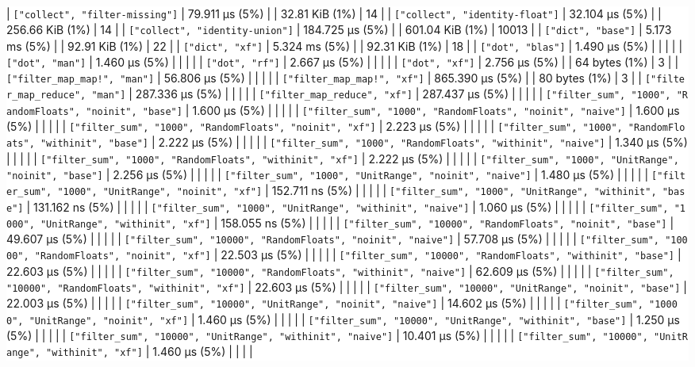 | `["collect", "filter-missing"]`                                |  79.911 μs (5%) |         |  32.81 KiB (1%) |          14 |
| `["collect", "identity-float"]`                                |  32.104 μs (5%) |         | 256.66 KiB (1%) |          14 |
| `["collect", "identity-union"]`                                | 184.725 μs (5%) |         | 601.04 KiB (1%) |       10013 |
| `["dict", "base"]`                                             |   5.173 ms (5%) |         |  92.91 KiB (1%) |          22 |
| `["dict", "xf"]`                                               |   5.324 ms (5%) |         |  92.31 KiB (1%) |          18 |
| `["dot", "blas"]`                                              |   1.490 μs (5%) |         |                 |             |
| `["dot", "man"]`                                               |   1.460 μs (5%) |         |                 |             |
| `["dot", "rf"]`                                                |   2.667 μs (5%) |         |                 |             |
| `["dot", "xf"]`                                                |   2.756 μs (5%) |         |   64 bytes (1%) |           3 |
| `["filter_map_map!", "man"]`                                   |  56.806 μs (5%) |         |                 |             |
| `["filter_map_map!", "xf"]`                                    | 865.390 μs (5%) |         |   80 bytes (1%) |           3 |
| `["filter_map_reduce", "man"]`                                 | 287.336 μs (5%) |         |                 |             |
| `["filter_map_reduce", "xf"]`                                  | 287.437 μs (5%) |         |                 |             |
| `["filter_sum", "1000", "RandomFloats", "noinit", "base"]`     |   1.600 μs (5%) |         |                 |             |
| `["filter_sum", "1000", "RandomFloats", "noinit", "naive"]`    |   1.600 μs (5%) |         |                 |             |
| `["filter_sum", "1000", "RandomFloats", "noinit", "xf"]`       |   2.223 μs (5%) |         |                 |             |
| `["filter_sum", "1000", "RandomFloats", "withinit", "base"]`   |   2.222 μs (5%) |         |                 |             |
| `["filter_sum", "1000", "RandomFloats", "withinit", "naive"]`  |   1.340 μs (5%) |         |                 |             |
| `["filter_sum", "1000", "RandomFloats", "withinit", "xf"]`     |   2.222 μs (5%) |         |                 |             |
| `["filter_sum", "1000", "UnitRange", "noinit", "base"]`        |   2.256 μs (5%) |         |                 |             |
| `["filter_sum", "1000", "UnitRange", "noinit", "naive"]`       |   1.480 μs (5%) |         |                 |             |
| `["filter_sum", "1000", "UnitRange", "noinit", "xf"]`          | 152.711 ns (5%) |         |                 |             |
| `["filter_sum", "1000", "UnitRange", "withinit", "base"]`      | 131.162 ns (5%) |         |                 |             |
| `["filter_sum", "1000", "UnitRange", "withinit", "naive"]`     |   1.060 μs (5%) |         |                 |             |
| `["filter_sum", "1000", "UnitRange", "withinit", "xf"]`        | 158.055 ns (5%) |         |                 |             |
| `["filter_sum", "10000", "RandomFloats", "noinit", "base"]`    |  49.607 μs (5%) |         |                 |             |
| `["filter_sum", "10000", "RandomFloats", "noinit", "naive"]`   |  57.708 μs (5%) |         |                 |             |
| `["filter_sum", "10000", "RandomFloats", "noinit", "xf"]`      |  22.503 μs (5%) |         |                 |             |
| `["filter_sum", "10000", "RandomFloats", "withinit", "base"]`  |  22.603 μs (5%) |         |                 |             |
| `["filter_sum", "10000", "RandomFloats", "withinit", "naive"]` |  62.609 μs (5%) |         |                 |             |
| `["filter_sum", "10000", "RandomFloats", "withinit", "xf"]`    |  22.603 μs (5%) |         |                 |             |
| `["filter_sum", "10000", "UnitRange", "noinit", "base"]`       |  22.003 μs (5%) |         |                 |             |
| `["filter_sum", "10000", "UnitRange", "noinit", "naive"]`      |  14.602 μs (5%) |         |                 |             |
| `["filter_sum", "10000", "UnitRange", "noinit", "xf"]`         |   1.460 μs (5%) |         |                 |             |
| `["filter_sum", "10000", "UnitRange", "withinit", "base"]`     |   1.250 μs (5%) |         |                 |             |
| `["filter_sum", "10000", "UnitRange", "withinit", "naive"]`    |  10.401 μs (5%) |         |                 |             |
| `["filter_sum", "10000", "UnitRange", "withinit", "xf"]`       |   1.460 μs (5%) |         |                 |             |